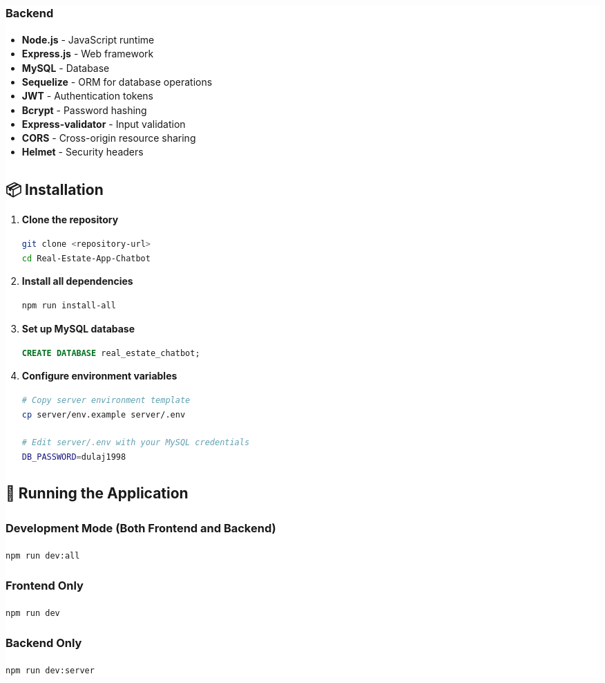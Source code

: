 ### Backend
- **Node.js** - JavaScript runtime
- **Express.js** - Web framework
- **MySQL** - Database
- **Sequelize** - ORM for database operations
- **JWT** - Authentication tokens
- **Bcrypt** - Password hashing
- **Express-validator** - Input validation
- **CORS** - Cross-origin resource sharing
- **Helmet** - Security headers

## 📦 Installation

1. **Clone the repository**
   ```bash
   git clone <repository-url>
   cd Real-Estate-App-Chatbot
   ```

2. **Install all dependencies**
   ```bash
   npm run install-all
   ```

3. **Set up MySQL database**
   ```sql
   CREATE DATABASE real_estate_chatbot;
   ```

4. **Configure environment variables**
   ```bash
   # Copy server environment template
   cp server/env.example server/.env
   
   # Edit server/.env with your MySQL credentials
   DB_PASSWORD=dulaj1998
   ```

## 🚀 Running the Application

### Development Mode (Both Frontend and Backend)
```bash
npm run dev:all
```

### Frontend Only
```bash
npm run dev
```

### Backend Only
```bash
npm run dev:server
```
